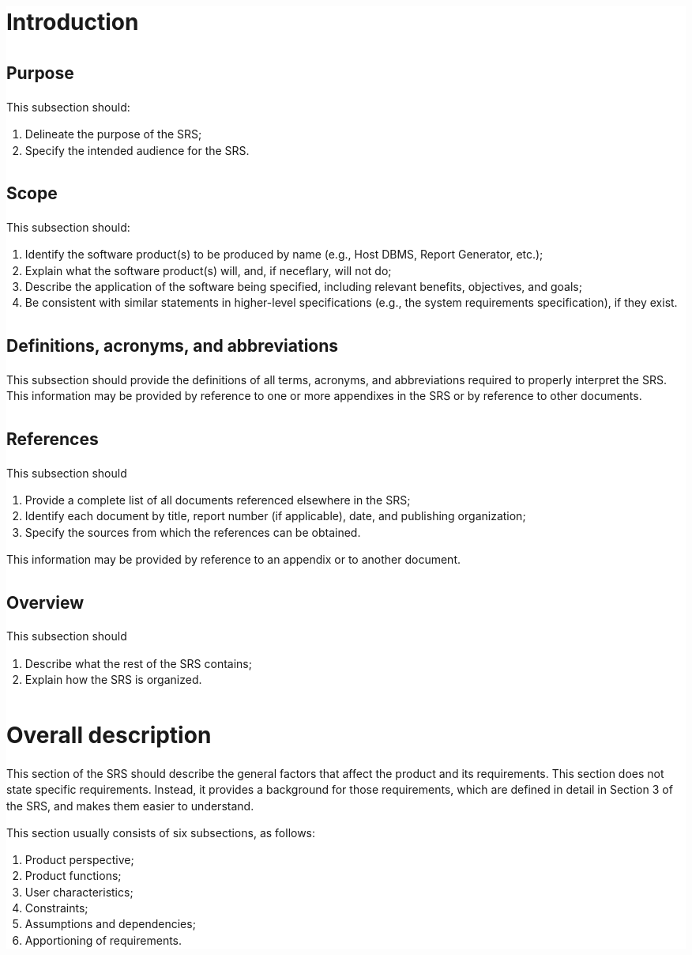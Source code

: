 # Introduction
## Purpose
This subsection should:

1. Delineate the purpose of the SRS;
1. Specify the intended audience for the SRS.
## Scope 
This subsection should:

1. Identify the software product(s) to be produced by name (e.g., Host DBMS, Report Generator, etc.);
1. Explain what the software product(s) will, and, if neceflary, will not do;
1. Describe the application of the software being specified, including relevant benefits, objectives, and goals;
1. Be consistent with similar statements in higher-level specifications (e.g., the system requirements specification), if they exist.

##  Definitions, acronyms, and abbreviations

This subsection should provide the definitions of all terms, acronyms, and abbreviations required to properly interpret the SRS. This information may be provided by reference to one or more appendixes in the SRS or by reference to other documents.

## References
This subsection should

1. Provide a complete list of all documents referenced elsewhere in the SRS;
1. Identify each document by title, report number (if applicable), date, and publishing organization;
 1. Specify the sources from which the references can be obtained.
 
 This information may be provided by reference to an appendix or to another document.
 
## Overview
This subsection should

1. Describe what the rest of the SRS contains;
1. Explain how the SRS is organized.

# Overall description
This section of the SRS should describe the general factors that affect the product and its requirements. This section does not state specific requirements. Instead, it provides a background for those requirements, which are defined in detail in Section 3 of the SRS, and makes them easier to understand.

This section usually consists of six subsections, as follows:
   
1. Product perspective;
1. Product functions;
1. User characteristics;
1. Constraints;
1. Assumptions and dependencies;
1. Apportioning of requirements.
